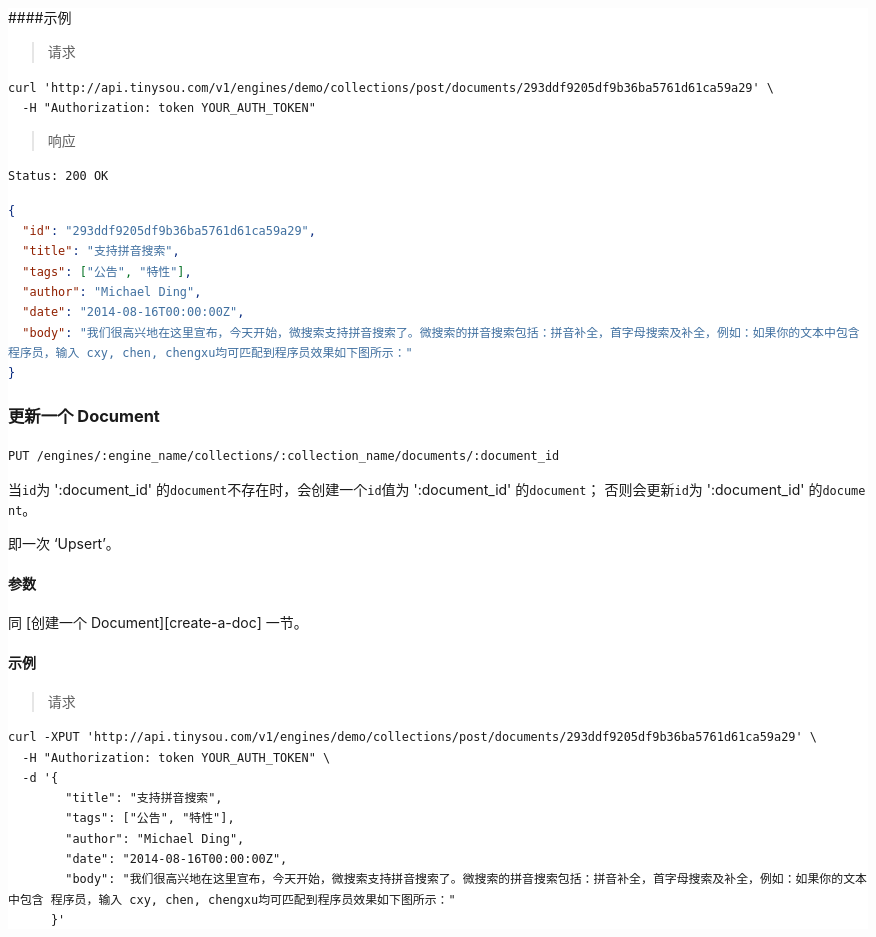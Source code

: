 ####示例

> 请求

```
curl 'http://api.tinysou.com/v1/engines/demo/collections/post/documents/293ddf9205df9b36ba5761d61ca59a29' \
  -H "Authorization: token YOUR_AUTH_TOKEN"
```

> 响应

```
Status: 200 OK
```

```json
{
  "id": "293ddf9205df9b36ba5761d61ca59a29",
  "title": "支持拼音搜索",
  "tags": ["公告", "特性"],
  "author": "Michael Ding",
  "date": "2014-08-16T00:00:00Z",
  "body": "我们很高兴地在这里宣布，今天开始，微搜索支持拼音搜索了。微搜索的拼音搜索包括：拼音补全，首字母搜索及补全，例如：如果你的文本中包含 程序员，输入 cxy, chen, chengxu均可匹配到程序员效果如下图所示："
}
```

### 更新一个 Document

```
PUT /engines/:engine_name/collections/:collection_name/documents/:document_id
```

当`id`为 ':document\_id' 的`document`不存在时，会创建一个`id`值为 ':document\_id' 的`document`；
否则会更新`id`为 ':document\_id' 的`document`。

即一次 ‘Upsert’。

#### 参数

同 [创建一个 Document][create-a-doc] 一节。

#### 示例

> 请求

```
curl -XPUT 'http://api.tinysou.com/v1/engines/demo/collections/post/documents/293ddf9205df9b36ba5761d61ca59a29' \
  -H "Authorization: token YOUR_AUTH_TOKEN" \
  -d '{
        "title": "支持拼音搜索",
        "tags": ["公告", "特性"],
        "author": "Michael Ding",
        "date": "2014-08-16T00:00:00Z",
        "body": "我们很高兴地在这里宣布，今天开始，微搜索支持拼音搜索了。微搜索的拼音搜索包括：拼音补全，首字母搜索及补全，例如：如果你的文本中包含 程序员，输入 cxy, chen, chengxu均可匹配到程序员效果如下图所示："
      }'
```
